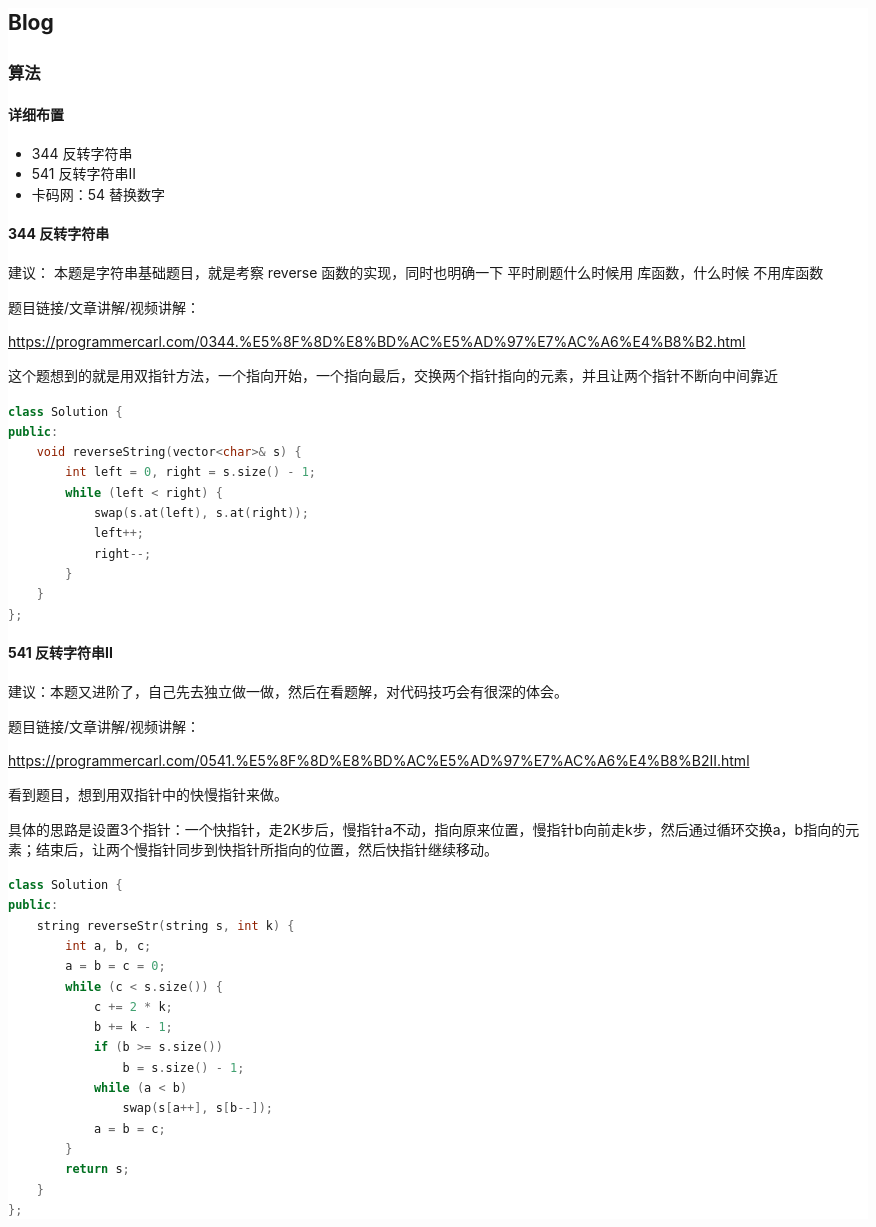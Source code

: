 ## Blog

### 算法

#### 详细布置

- 344 反转字符串
- 541 反转字符串II
- 卡码网：54 替换数字



#### 344 反转字符串

建议： 本题是字符串基础题目，就是考察 reverse 函数的实现，同时也明确一下 平时刷题什么时候用 库函数，什么时候 不用库函数 

题目链接/文章讲解/视频讲解：

https://programmercarl.com/0344.%E5%8F%8D%E8%BD%AC%E5%AD%97%E7%AC%A6%E4%B8%B2.html

这个题想到的就是用双指针方法，一个指向开始，一个指向最后，交换两个指针指向的元素，并且让两个指针不断向中间靠近

```cpp
class Solution {
public:
    void reverseString(vector<char>& s) {
        int left = 0, right = s.size() - 1;
        while (left < right) {
            swap(s.at(left), s.at(right));
            left++;
            right--;
        }
    }
};
```



#### 541 反转字符串II

建议：本题又进阶了，自己先去独立做一做，然后在看题解，对代码技巧会有很深的体会。 

题目链接/文章讲解/视频讲解：

https://programmercarl.com/0541.%E5%8F%8D%E8%BD%AC%E5%AD%97%E7%AC%A6%E4%B8%B2II.html

看到题目，想到用双指针中的快慢指针来做。

具体的思路是设置3个指针：一个快指针，走2K步后，慢指针a不动，指向原来位置，慢指针b向前走k步，然后通过循环交换a，b指向的元素；结束后，让两个慢指针同步到快指针所指向的位置，然后快指针继续移动。

```cpp
class Solution {
public:
    string reverseStr(string s, int k) {
        int a, b, c;
        a = b = c = 0;
        while (c < s.size()) {
            c += 2 * k;
            b += k - 1;
            if (b >= s.size())
                b = s.size() - 1;
            while (a < b)
                swap(s[a++], s[b--]);
            a = b = c;
        }
        return s;
    }
};
```
